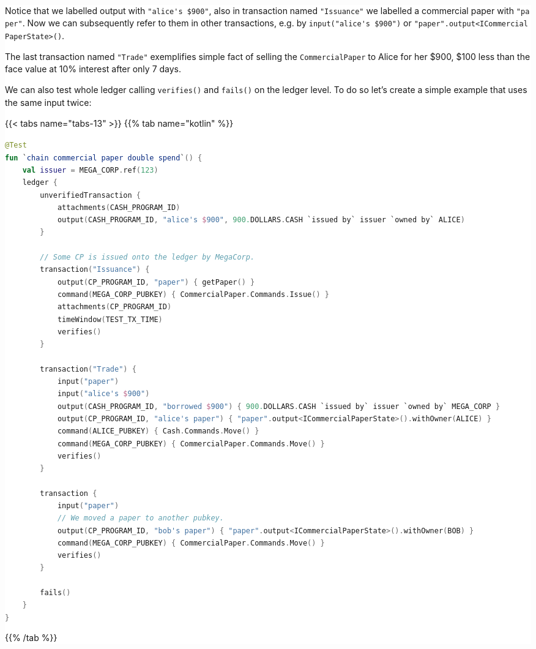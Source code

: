 Notice that we labelled output with `"alice's $900"`, also in transaction named `"Issuance"`
we labelled a commercial paper with `"paper"`. Now we can subsequently refer to them in other transactions, e.g.
by `input("alice's $900")` or `"paper".output<ICommercialPaperState>()`.

The last transaction named `"Trade"` exemplifies simple fact of selling the `CommercialPaper` to Alice for her $900,
$100 less than the face value at 10% interest after only 7 days.

We can also test whole ledger calling `verifies()` and `fails()` on the ledger level.
To do so let’s create a simple example that uses the same input twice:

{{< tabs name="tabs-13" >}}
{{% tab name="kotlin" %}}
```kotlin
@Test
fun `chain commercial paper double spend`() {
    val issuer = MEGA_CORP.ref(123)
    ledger {
        unverifiedTransaction {
            attachments(CASH_PROGRAM_ID)
            output(CASH_PROGRAM_ID, "alice's $900", 900.DOLLARS.CASH `issued by` issuer `owned by` ALICE)
        }

        // Some CP is issued onto the ledger by MegaCorp.
        transaction("Issuance") {
            output(CP_PROGRAM_ID, "paper") { getPaper() }
            command(MEGA_CORP_PUBKEY) { CommercialPaper.Commands.Issue() }
            attachments(CP_PROGRAM_ID)
            timeWindow(TEST_TX_TIME)
            verifies()
        }

        transaction("Trade") {
            input("paper")
            input("alice's $900")
            output(CASH_PROGRAM_ID, "borrowed $900") { 900.DOLLARS.CASH `issued by` issuer `owned by` MEGA_CORP }
            output(CP_PROGRAM_ID, "alice's paper") { "paper".output<ICommercialPaperState>().withOwner(ALICE) }
            command(ALICE_PUBKEY) { Cash.Commands.Move() }
            command(MEGA_CORP_PUBKEY) { CommercialPaper.Commands.Move() }
            verifies()
        }

        transaction {
            input("paper")
            // We moved a paper to another pubkey.
            output(CP_PROGRAM_ID, "bob's paper") { "paper".output<ICommercialPaperState>().withOwner(BOB) }
            command(MEGA_CORP_PUBKEY) { CommercialPaper.Commands.Move() }
            verifies()
        }

        fails()
    }
}

```
{{% /tab %}}

